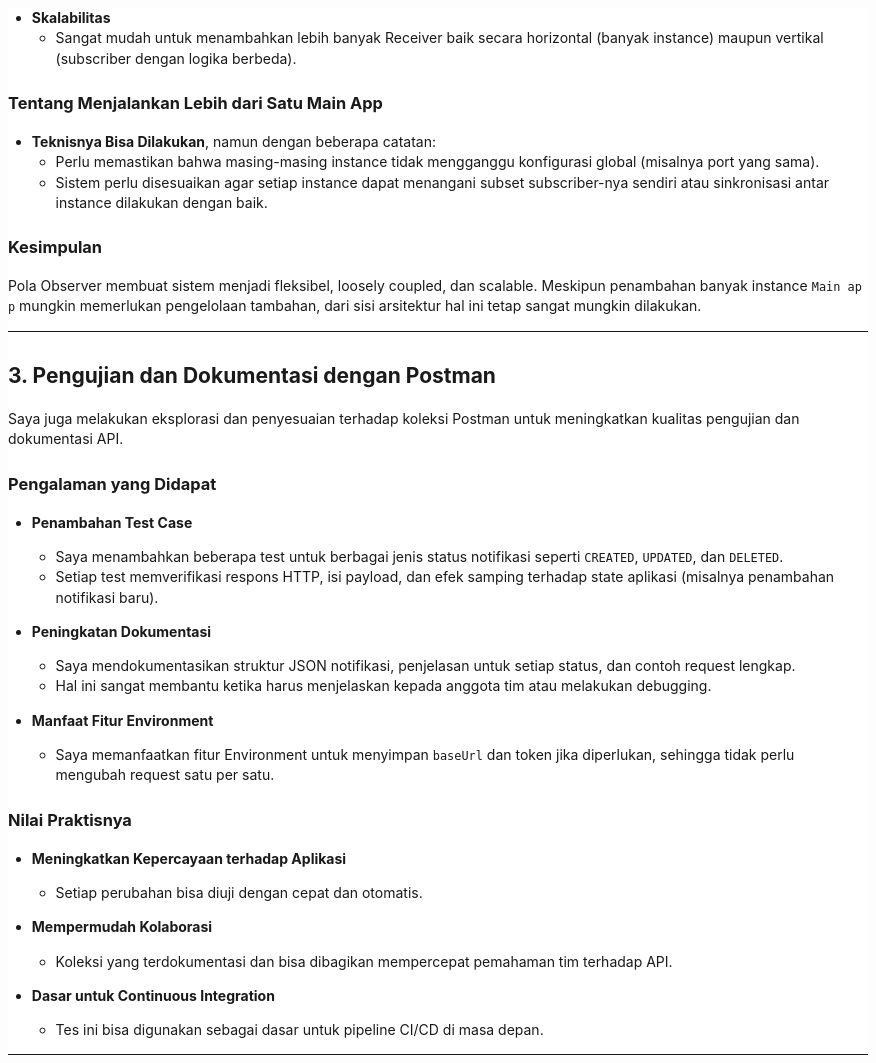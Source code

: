 - **Skalabilitas**
  - Sangat mudah untuk menambahkan lebih banyak Receiver baik secara horizontal (banyak instance) maupun vertikal (subscriber dengan logika berbeda).

### Tentang Menjalankan Lebih dari Satu Main App

- **Teknisnya Bisa Dilakukan**, namun dengan beberapa catatan:
  - Perlu memastikan bahwa masing-masing instance tidak mengganggu konfigurasi global (misalnya port yang sama).
  - Sistem perlu disesuaikan agar setiap instance dapat menangani subset subscriber-nya sendiri atau sinkronisasi antar instance dilakukan dengan baik.

### Kesimpulan
Pola Observer membuat sistem menjadi fleksibel, loosely coupled, dan scalable. Meskipun penambahan banyak instance `Main app` mungkin memerlukan pengelolaan tambahan, dari sisi arsitektur hal ini tetap sangat mungkin dilakukan.

---

## 3. Pengujian dan Dokumentasi dengan Postman

Saya juga melakukan eksplorasi dan penyesuaian terhadap koleksi Postman untuk meningkatkan kualitas pengujian dan dokumentasi API.

### Pengalaman yang Didapat

- **Penambahan Test Case**
  - Saya menambahkan beberapa test untuk berbagai jenis status notifikasi seperti `CREATED`, `UPDATED`, dan `DELETED`.
  - Setiap test memverifikasi respons HTTP, isi payload, dan efek samping terhadap state aplikasi (misalnya penambahan notifikasi baru).

- **Peningkatan Dokumentasi**
  - Saya mendokumentasikan struktur JSON notifikasi, penjelasan untuk setiap status, dan contoh request lengkap.
  - Hal ini sangat membantu ketika harus menjelaskan kepada anggota tim atau melakukan debugging.

- **Manfaat Fitur Environment**
  - Saya memanfaatkan fitur Environment untuk menyimpan `baseUrl` dan token jika diperlukan, sehingga tidak perlu mengubah request satu per satu.

### Nilai Praktisnya

- **Meningkatkan Kepercayaan terhadap Aplikasi**
  - Setiap perubahan bisa diuji dengan cepat dan otomatis.
  
- **Mempermudah Kolaborasi**
  - Koleksi yang terdokumentasi dan bisa dibagikan mempercepat pemahaman tim terhadap API.

- **Dasar untuk Continuous Integration**
  - Tes ini bisa digunakan sebagai dasar untuk pipeline CI/CD di masa depan.

---
